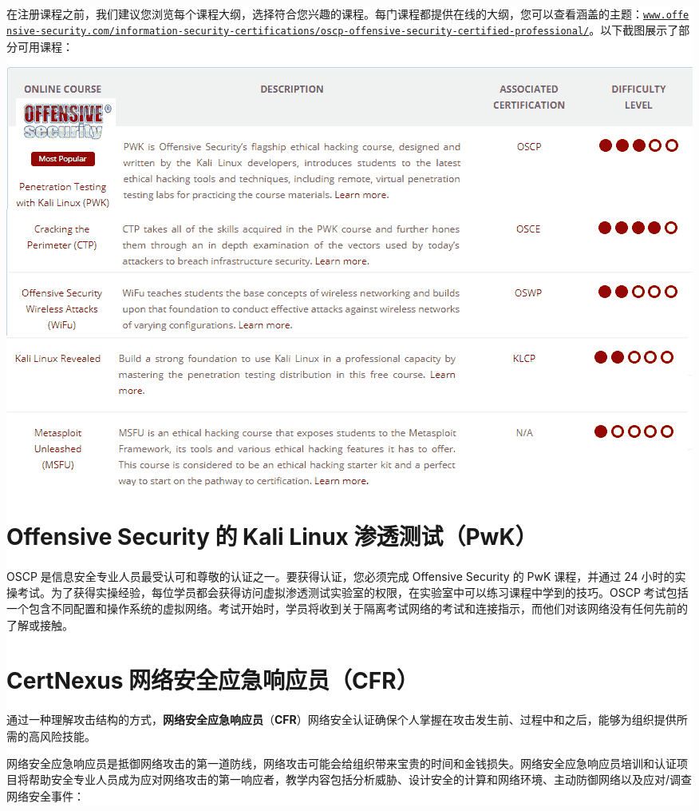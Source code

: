 在注册课程之前，我们建议您浏览每个课程大纲，选择符合您兴趣的课程。每门课程都提供在线的大纲，您可以查看涵盖的主题：[`www.offensive-security.com/information-security-certifications/oscp-offensive-security-certified-professional/`](https://www.offensive-security.com/information-security-certifications/oscp-offensive-security-certified-professional/)。以下截图展示了部分可用课程：

![](img/f988c495-83b1-4cbb-ae52-69f116c3e0ed.png)

# Offensive Security 的 Kali Linux 渗透测试（PwK）

OSCP 是信息安全专业人员最受认可和尊敬的认证之一。要获得认证，您必须完成 Offensive Security 的 PwK 课程，并通过 24 小时的实操考试。为了获得实操经验，每位学员都会获得访问虚拟渗透测试实验室的权限，在实验室中可以练习课程中学到的技巧。OSCP 考试包括一个包含不同配置和操作系统的虚拟网络。考试开始时，学员将收到关于隔离考试网络的考试和连接指示，而他们对该网络没有任何先前的了解或接触。

# CertNexus 网络安全应急响应员（CFR）

通过一种理解攻击结构的方式，**网络安全应急响应员**（**CFR**）网络安全认证确保个人掌握在攻击发生前、过程中和之后，能够为组织提供所需的高风险技能。

网络安全应急响应员是抵御网络攻击的第一道防线，网络攻击可能会给组织带来宝贵的时间和金钱损失。网络安全应急响应员培训和认证项目将帮助安全专业人员成为应对网络攻击的第一响应者，教学内容包括分析威胁、设计安全的计算和网络环境、主动防御网络以及应对/调查网络安全事件：
